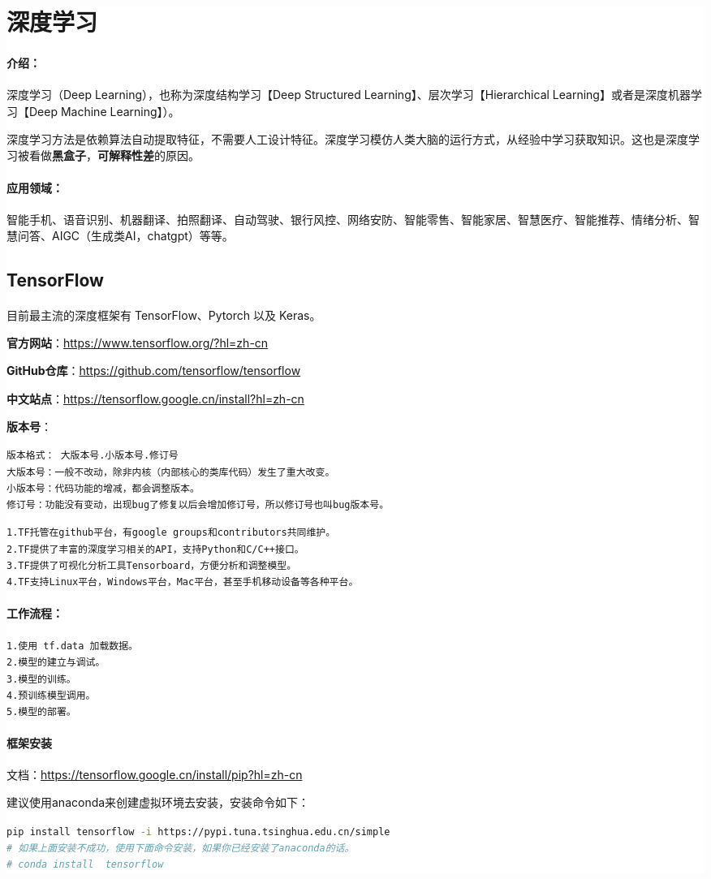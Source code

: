 # 深度学习

#### 介绍：

深度学习（Deep Learning），也称为深度结构学习【Deep Structured Learning】、层次学习【Hierarchical Learning】或者是深度机器学习【Deep Machine Learning】）。

深度学习方法是依赖算法自动提取特征，不需要人工设计特征。深度学习模仿人类大脑的运行方式，从经验中学习获取知识。这也是深度学习被看做**黑盒子**，**可解释性差**的原因。

#### 应用领域：

智能手机、语音识别、机器翻译、拍照翻译、自动驾驶、银行风控、网络安防、智能零售、智能家居、智慧医疗、智能推荐、情绪分析、智慧问答、AIGC（生成类AI，chatgpt）等等。

## TensorFlow

目前最主流的深度框架有 TensorFlow、Pytorch 以及 Keras。

**官方网站**：https://www.tensorflow.org/?hl=zh-cn

**GitHub仓库**：https://github.com/tensorflow/tensorflow

**中文站点**：https://tensorflow.google.cn/install?hl=zh-cn

**版本号**：

```bash
版本格式： 大版本号.小版本号.修订号
大版本号：一般不改动，除非内核（内部核心的类库代码）发生了重大改变。
小版本号：代码功能的增减，都会调整版本。
修订号：功能没有变动，出现bug了修复以后会增加修订号，所以修订号也叫bug版本号。
```

```bash
1.TF托管在github平台，有google groups和contributors共同维护。
2.TF提供了丰富的深度学习相关的API，支持Python和C/C++接口。
3.TF提供了可视化分析工具Tensorboard，方便分析和调整模型。
4.TF支持Linux平台，Windows平台，Mac平台，甚至手机移动设备等各种平台。
```

#### 工作流程：

```bash
1.使用 tf.data 加载数据。
2.模型的建立与调试。
3.模型的训练。
4.预训练模型调用。
5.模型的部署。
```

#### 框架安装

文档：https://tensorflow.google.cn/install/pip?hl=zh-cn

建议使用anaconda来创建虚拟环境去安装，安装命令如下：

```bash
pip install tensorflow -i https://pypi.tuna.tsinghua.edu.cn/simple
# 如果上面安装不成功，使用下面命令安装，如果你已经安装了anaconda的话。
# conda install  tensorflow
```
